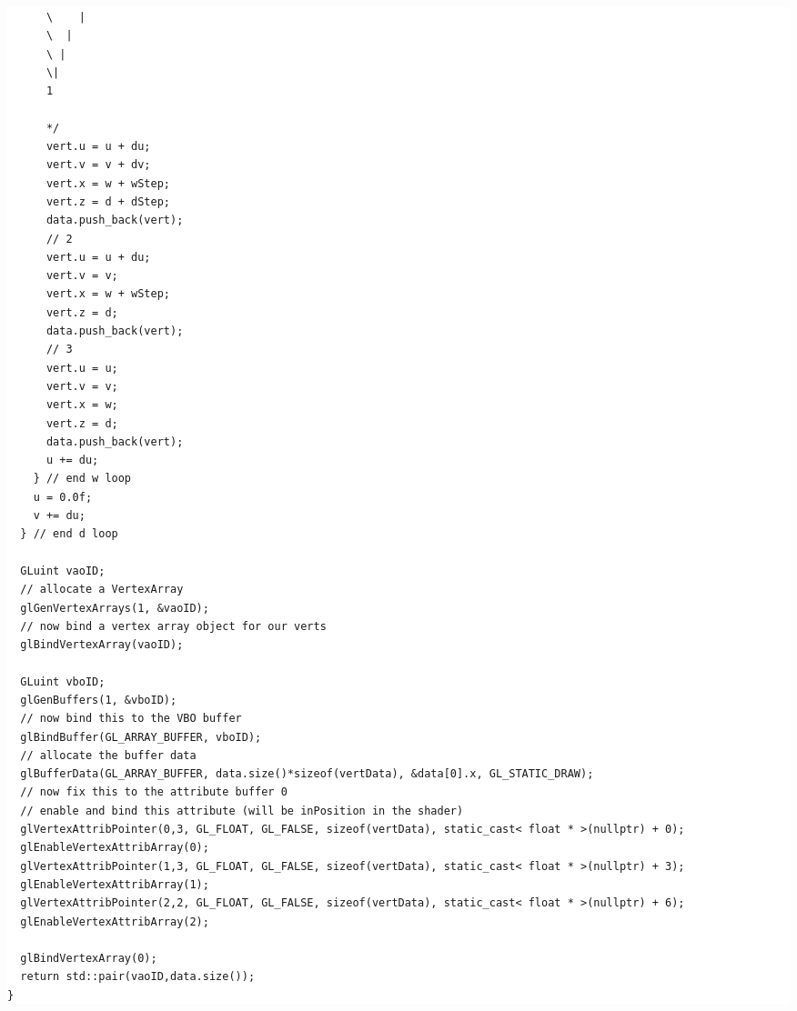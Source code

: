 ```
      \    |
      \  |
      \ |
      \|
      1

      */
      vert.u = u + du;
      vert.v = v + dv;
      vert.x = w + wStep;
      vert.z = d + dStep;
      data.push_back(vert);
      // 2
      vert.u = u + du;
      vert.v = v;
      vert.x = w + wStep;
      vert.z = d;
      data.push_back(vert);
      // 3
      vert.u = u;
      vert.v = v;
      vert.x = w;
      vert.z = d;
      data.push_back(vert);
      u += du;
    } // end w loop
    u = 0.0f;
    v += du;
  } // end d loop

  GLuint vaoID;
  // allocate a VertexArray
  glGenVertexArrays(1, &vaoID);
  // now bind a vertex array object for our verts
  glBindVertexArray(vaoID);

  GLuint vboID;
  glGenBuffers(1, &vboID);
  // now bind this to the VBO buffer
  glBindBuffer(GL_ARRAY_BUFFER, vboID);
  // allocate the buffer data
  glBufferData(GL_ARRAY_BUFFER, data.size()*sizeof(vertData), &data[0].x, GL_STATIC_DRAW);
  // now fix this to the attribute buffer 0
  // enable and bind this attribute (will be inPosition in the shader)
  glVertexAttribPointer(0,3, GL_FLOAT, GL_FALSE, sizeof(vertData), static_cast< float * >(nullptr) + 0); 
  glEnableVertexAttribArray(0);
  glVertexAttribPointer(1,3, GL_FLOAT, GL_FALSE, sizeof(vertData), static_cast< float * >(nullptr) + 3);   
  glEnableVertexAttribArray(1);
  glVertexAttribPointer(2,2, GL_FLOAT, GL_FALSE, sizeof(vertData), static_cast< float * >(nullptr) + 6); 
  glEnableVertexAttribArray(2);

  glBindVertexArray(0);
  return std::pair(vaoID,data.size());
}

```
